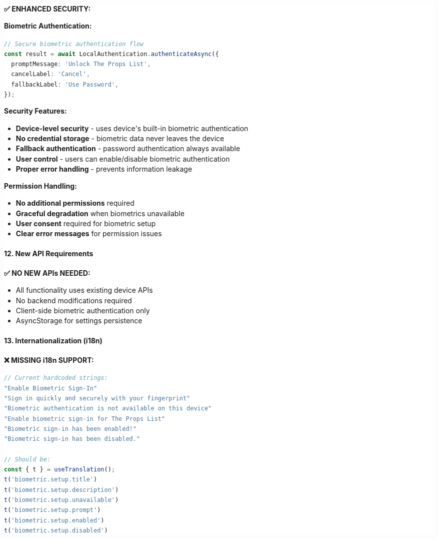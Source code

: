 **✅ ENHANCED SECURITY:**

**Biometric Authentication:**
```typescript
// Secure biometric authentication flow
const result = await LocalAuthentication.authenticateAsync({
  promptMessage: 'Unlock The Props List',
  cancelLabel: 'Cancel',
  fallbackLabel: 'Use Password',
});
```

**Security Features:**
- **Device-level security** - uses device's built-in biometric authentication
- **No credential storage** - biometric data never leaves the device
- **Fallback authentication** - password authentication always available
- **User control** - users can enable/disable biometric authentication
- **Proper error handling** - prevents information leakage

**Permission Handling:**
- **No additional permissions** required
- **Graceful degradation** when biometrics unavailable
- **User consent** required for biometric setup
- **Clear error messages** for permission issues

#### **12. New API Requirements**

**✅ NO NEW APIs NEEDED:**
- All functionality uses existing device APIs
- No backend modifications required
- Client-side biometric authentication only
- AsyncStorage for settings persistence

#### **13. Internationalization (i18n)**

**❌ MISSING i18n SUPPORT:**
```typescript
// Current hardcoded strings:
"Enable Biometric Sign-In"
"Sign in quickly and securely with your fingerprint"
"Biometric authentication is not available on this device"
"Enable biometric sign-in for The Props List"
"Biometric sign-in has been enabled!"
"Biometric sign-in has been disabled."

// Should be:
const { t } = useTranslation();
t('biometric.setup.title')
t('biometric.setup.description')
t('biometric.setup.unavailable')
t('biometric.setup.prompt')
t('biometric.setup.enabled')
t('biometric.setup.disabled')
```
